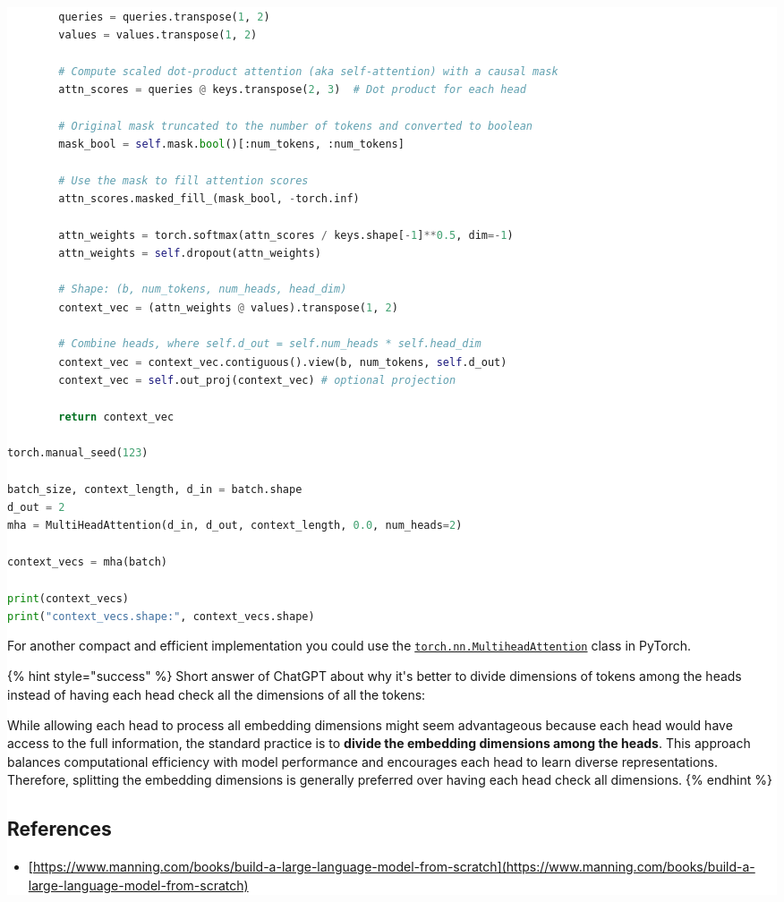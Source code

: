 ```python
        queries = queries.transpose(1, 2)
        values = values.transpose(1, 2)

        # Compute scaled dot-product attention (aka self-attention) with a causal mask
        attn_scores = queries @ keys.transpose(2, 3)  # Dot product for each head

        # Original mask truncated to the number of tokens and converted to boolean
        mask_bool = self.mask.bool()[:num_tokens, :num_tokens]

        # Use the mask to fill attention scores
        attn_scores.masked_fill_(mask_bool, -torch.inf)
        
        attn_weights = torch.softmax(attn_scores / keys.shape[-1]**0.5, dim=-1)
        attn_weights = self.dropout(attn_weights)

        # Shape: (b, num_tokens, num_heads, head_dim)
        context_vec = (attn_weights @ values).transpose(1, 2) 
        
        # Combine heads, where self.d_out = self.num_heads * self.head_dim
        context_vec = context_vec.contiguous().view(b, num_tokens, self.d_out)
        context_vec = self.out_proj(context_vec) # optional projection

        return context_vec

torch.manual_seed(123)

batch_size, context_length, d_in = batch.shape
d_out = 2
mha = MultiHeadAttention(d_in, d_out, context_length, 0.0, num_heads=2)

context_vecs = mha(batch)

print(context_vecs)
print("context_vecs.shape:", context_vecs.shape)

```

For another compact and efficient implementation you could use the [`torch.nn.MultiheadAttention`](https://pytorch.org/docs/stable/generated/torch.nn.MultiheadAttention.html) class in PyTorch.

{% hint style="success" %}
Short answer of ChatGPT about why it's better to divide dimensions of tokens among the heads instead of having each head check all the dimensions of all the tokens:

While allowing each head to process all embedding dimensions might seem advantageous because each head would have access to the full information, the standard practice is to **divide the embedding dimensions among the heads**. This approach balances computational efficiency with model performance and encourages each head to learn diverse representations. Therefore, splitting the embedding dimensions is generally preferred over having each head check all dimensions.
{% endhint %}

## References

* [https://www.manning.com/books/build-a-large-language-model-from-scratch](https://www.manning.com/books/build-a-large-language-model-from-scratch)
